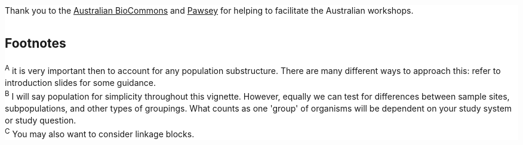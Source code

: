Thank you to the <a href="https://www.biocommons.org.au/">Australian BioCommons</a> and <a href="https://pawsey.org.au/">Pawsey</a> for helping to facilitate the Australian workshops.

## Footnotes
<sup>A</sup> it is very important then to account for any population substructure. There are many different ways to approach this: refer to introduction slides for some guidance.<br>
<sup>B</sup> I will say population for simplicity throughout this vignette. However, equally we can test for differences between sample sites, subpopulations, and other types of groupings. What counts as one 'group' of organisms will be dependent on your study system or study question. <br>
<sup>C</sup> You may also want to consider linkage blocks.
